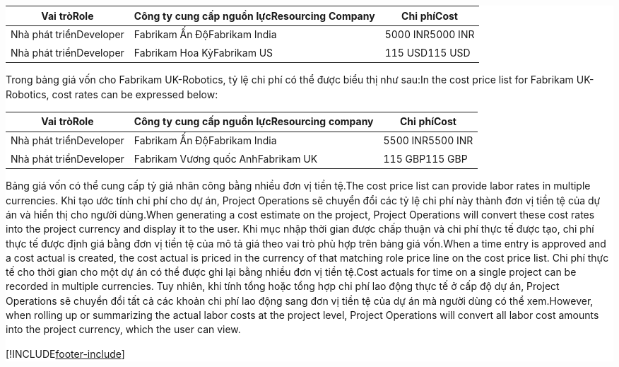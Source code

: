 | <span data-ttu-id="3dc0f-188">Vai trò</span><span class="sxs-lookup"><span data-stu-id="3dc0f-188">Role</span></span> | <span data-ttu-id="3dc0f-189">Công ty cung cấp nguồn lực</span><span class="sxs-lookup"><span data-stu-id="3dc0f-189">Resourcing Company</span></span> | <span data-ttu-id="3dc0f-190">Chi phí</span><span class="sxs-lookup"><span data-stu-id="3dc0f-190">Cost</span></span> |
| --- | --- | --- |
| <span data-ttu-id="3dc0f-191">Nhà phát triển</span><span class="sxs-lookup"><span data-stu-id="3dc0f-191">Developer</span></span> | <span data-ttu-id="3dc0f-192">Fabrikam Ấn Độ</span><span class="sxs-lookup"><span data-stu-id="3dc0f-192">Fabrikam India</span></span> | <span data-ttu-id="3dc0f-193">5000 INR</span><span class="sxs-lookup"><span data-stu-id="3dc0f-193">5000 INR</span></span> |
| <span data-ttu-id="3dc0f-194">Nhà phát triển</span><span class="sxs-lookup"><span data-stu-id="3dc0f-194">Developer</span></span> | <span data-ttu-id="3dc0f-195">Fabrikam Hoa Kỳ</span><span class="sxs-lookup"><span data-stu-id="3dc0f-195">Fabrikam US</span></span> | <span data-ttu-id="3dc0f-196">115 USD</span><span class="sxs-lookup"><span data-stu-id="3dc0f-196">115 USD</span></span> |

<span data-ttu-id="3dc0f-197">Trong bảng giá vốn cho Fabrikam UK-Robotics, tỷ lệ chi phí có thể được biểu thị như sau:</span><span class="sxs-lookup"><span data-stu-id="3dc0f-197">In the cost price list for Fabrikam UK-Robotics, cost rates can be expressed below:</span></span>

| <span data-ttu-id="3dc0f-198">Vai trò</span><span class="sxs-lookup"><span data-stu-id="3dc0f-198">Role</span></span> | <span data-ttu-id="3dc0f-199">Công ty cung cấp nguồn lực</span><span class="sxs-lookup"><span data-stu-id="3dc0f-199">Resourcing company</span></span> | <span data-ttu-id="3dc0f-200">Chi phí</span><span class="sxs-lookup"><span data-stu-id="3dc0f-200">Cost</span></span> |
| --- | --- | --- |
| <span data-ttu-id="3dc0f-201">Nhà phát triển</span><span class="sxs-lookup"><span data-stu-id="3dc0f-201">Developer</span></span> | <span data-ttu-id="3dc0f-202">Fabrikam Ấn Độ</span><span class="sxs-lookup"><span data-stu-id="3dc0f-202">Fabrikam India</span></span> | <span data-ttu-id="3dc0f-203">5500 INR</span><span class="sxs-lookup"><span data-stu-id="3dc0f-203">5500 INR</span></span> |
| <span data-ttu-id="3dc0f-204">Nhà phát triển</span><span class="sxs-lookup"><span data-stu-id="3dc0f-204">Developer</span></span> | <span data-ttu-id="3dc0f-205">Fabrikam Vương quốc Anh</span><span class="sxs-lookup"><span data-stu-id="3dc0f-205">Fabrikam UK</span></span> | <span data-ttu-id="3dc0f-206">115 GBP</span><span class="sxs-lookup"><span data-stu-id="3dc0f-206">115 GBP</span></span> |

<span data-ttu-id="3dc0f-207">Bảng giá vốn có thể cung cấp tỷ giá nhân công bằng nhiều đơn vị tiền tệ.</span><span class="sxs-lookup"><span data-stu-id="3dc0f-207">The cost price list can provide labor rates in multiple currencies.</span></span> <span data-ttu-id="3dc0f-208">Khi tạo ước tính chi phí cho dự án, Project Operations sẽ chuyển đổi các tỷ lệ chi phí này thành đơn vị tiền tệ của dự án và hiển thị cho người dùng.</span><span class="sxs-lookup"><span data-stu-id="3dc0f-208">When generating a cost estimate on the project, Project Operations will convert these cost rates into the project currency and display it to the user.</span></span> <span data-ttu-id="3dc0f-209">Khi mục nhập thời gian được chấp thuận và chi phí thực tế được tạo, chi phí thực tế được định giá bằng đơn vị tiền tệ của mô tả giá theo vai trò phù hợp trên bảng giá vốn.</span><span class="sxs-lookup"><span data-stu-id="3dc0f-209">When a time entry is approved and a cost actual is created, the cost actual is priced in the currency of that matching role price line on the cost price list.</span></span> <span data-ttu-id="3dc0f-210">Chi phí thực tế cho thời gian cho một dự án có thể được ghi lại bằng nhiều đơn vị tiền tệ.</span><span class="sxs-lookup"><span data-stu-id="3dc0f-210">Cost actuals for time on a single project can be recorded in multiple currencies.</span></span> <span data-ttu-id="3dc0f-211">Tuy nhiên, khi tính tổng hoặc tổng hợp chi phí lao động thực tế ở cấp độ dự án, Project Operations sẽ chuyển đổi tất cả các khoản chi phí lao động sang đơn vị tiền tệ của dự án mà người dùng có thể xem.</span><span class="sxs-lookup"><span data-stu-id="3dc0f-211">However, when rolling up or summarizing the actual labor costs at the project level, Project Operations will convert all labor cost amounts into the project currency, which the user can view.</span></span>


[!INCLUDE[footer-include](../includes/footer-banner.md)]